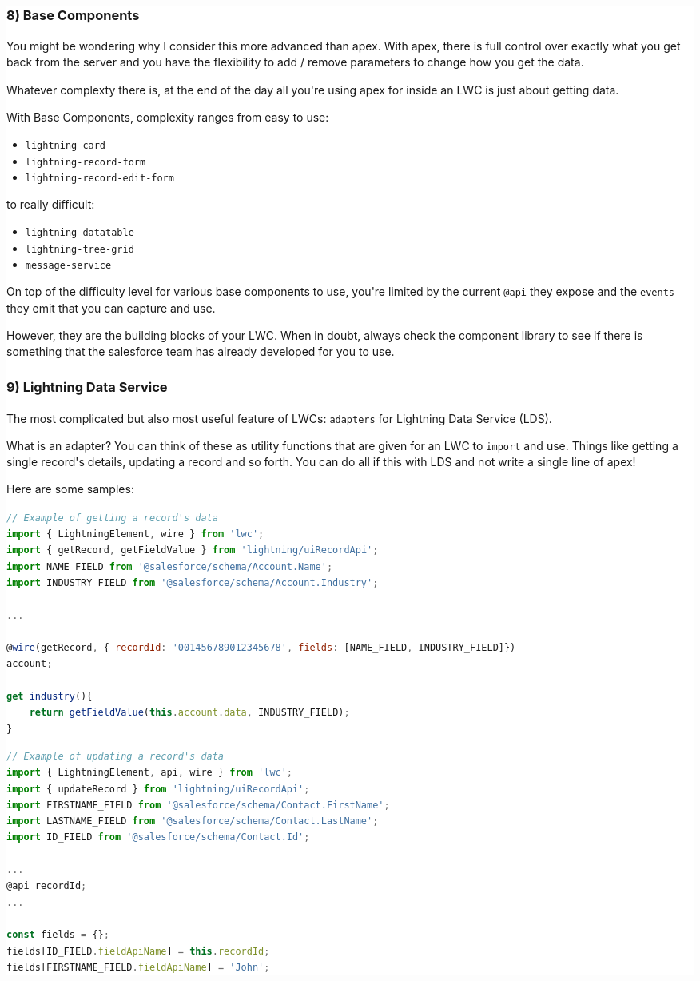 ### 8) Base Components

You might be wondering why I consider this more advanced than apex. With apex, there is full control over exactly what you get back from the server and you have the flexibility to add / remove parameters to change how you get the data.

Whatever complexty there is, at the end of the day all you're using apex for inside an LWC is just about getting data.

With Base Components, complexity ranges from easy to use: 
- `lightning-card` 
- `lightning-record-form`
- `lightning-record-edit-form`

to really difficult:
- `lightning-datatable`
- `lightning-tree-grid`
- `message-service`

On top of the difficulty level for various base components to use, you're limited by the current `@api` they expose and the `events ` they emit that you can capture and use.

However, they are the building blocks of your LWC. When in doubt, always check the [component library](https://developer.salesforce.com/docs/component-library/overview/components) to see if there is something that the salesforce team has already developed for you to use.

### 9) Lightning Data Service

The most complicated but also most useful feature of LWCs: `adapters` for Lightning Data Service (LDS).

What is an adapter? You can think of these as utility functions that are given for an LWC to `import` and use. Things like getting a single record's details, updating a record and so forth. You can do all if this with LDS and not write a single line of apex!

Here are some samples:

```js
// Example of getting a record's data
import { LightningElement, wire } from 'lwc';
import { getRecord, getFieldValue } from 'lightning/uiRecordApi';
import NAME_FIELD from '@salesforce/schema/Account.Name';
import INDUSTRY_FIELD from '@salesforce/schema/Account.Industry';

...

@wire(getRecord, { recordId: '001456789012345678', fields: [NAME_FIELD, INDUSTRY_FIELD]})
account;

get industry(){
    return getFieldValue(this.account.data, INDUSTRY_FIELD);
}
```
```js
// Example of updating a record's data
import { LightningElement, api, wire } from 'lwc';
import { updateRecord } from 'lightning/uiRecordApi';
import FIRSTNAME_FIELD from '@salesforce/schema/Contact.FirstName';
import LASTNAME_FIELD from '@salesforce/schema/Contact.LastName';
import ID_FIELD from '@salesforce/schema/Contact.Id';

...
@api recordId;
...

const fields = {};
fields[ID_FIELD.fieldApiName] = this.recordId;
fields[FIRSTNAME_FIELD.fieldApiName] = 'John';
```